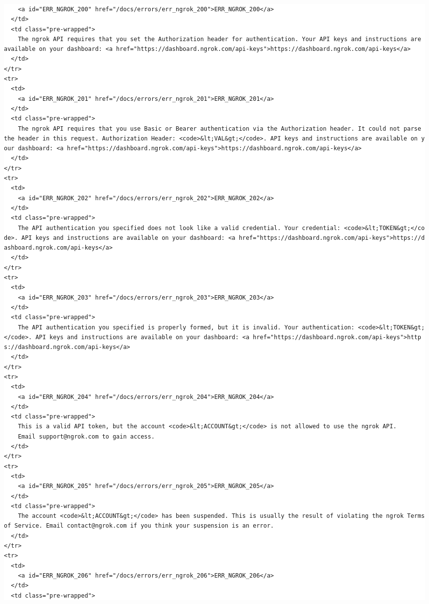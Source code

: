         <a id="ERR_NGROK_200" href="/docs/errors/err_ngrok_200">ERR_NGROK_200</a>
      </td>
      <td class="pre-wrapped">
        The ngrok API requires that you set the Authorization header for authentication. Your API keys and instructions are available on your dashboard: <a href="https://dashboard.ngrok.com/api-keys">https://dashboard.ngrok.com/api-keys</a>
      </td>
    </tr>
    <tr>
      <td>
        <a id="ERR_NGROK_201" href="/docs/errors/err_ngrok_201">ERR_NGROK_201</a>
      </td>
      <td class="pre-wrapped">
        The ngrok API requires that you use Basic or Bearer authentication via the Authorization header. It could not parse the header in this request. Authorization Header: <code>&lt;VAL&gt;</code>. API keys and instructions are available on your dashboard: <a href="https://dashboard.ngrok.com/api-keys">https://dashboard.ngrok.com/api-keys</a>
      </td>
    </tr>
    <tr>
      <td>
        <a id="ERR_NGROK_202" href="/docs/errors/err_ngrok_202">ERR_NGROK_202</a>
      </td>
      <td class="pre-wrapped">
        The API authentication you specified does not look like a valid credential. Your credential: <code>&lt;TOKEN&gt;</code>. API keys and instructions are available on your dashboard: <a href="https://dashboard.ngrok.com/api-keys">https://dashboard.ngrok.com/api-keys</a>
      </td>
    </tr>
    <tr>
      <td>
        <a id="ERR_NGROK_203" href="/docs/errors/err_ngrok_203">ERR_NGROK_203</a>
      </td>
      <td class="pre-wrapped">
        The API authentication you specified is properly formed, but it is invalid. Your authentication: <code>&lt;TOKEN&gt;</code>. API keys and instructions are available on your dashboard: <a href="https://dashboard.ngrok.com/api-keys">https://dashboard.ngrok.com/api-keys</a>
      </td>
    </tr>
    <tr>
      <td>
        <a id="ERR_NGROK_204" href="/docs/errors/err_ngrok_204">ERR_NGROK_204</a>
      </td>
      <td class="pre-wrapped">
        This is a valid API token, but the account <code>&lt;ACCOUNT&gt;</code> is not allowed to use the ngrok API.
        Email support@ngrok.com to gain access.
      </td>
    </tr>
    <tr>
      <td>
        <a id="ERR_NGROK_205" href="/docs/errors/err_ngrok_205">ERR_NGROK_205</a>
      </td>
      <td class="pre-wrapped">
        The account <code>&lt;ACCOUNT&gt;</code> has been suspended. This is usually the result of violating the ngrok Terms of Service. Email contact@ngrok.com if you think your suspension is an error.
      </td>
    </tr>
    <tr>
      <td>
        <a id="ERR_NGROK_206" href="/docs/errors/err_ngrok_206">ERR_NGROK_206</a>
      </td>
      <td class="pre-wrapped">